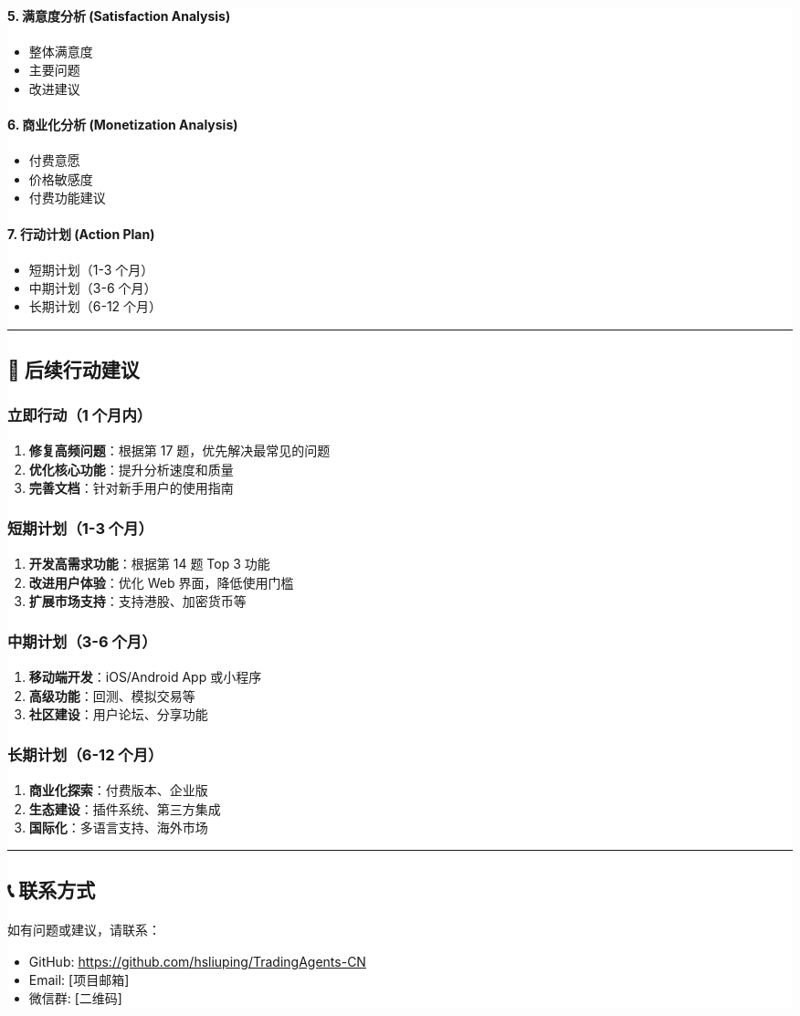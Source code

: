 #### 5. 满意度分析 (Satisfaction Analysis)
- 整体满意度
- 主要问题
- 改进建议

#### 6. 商业化分析 (Monetization Analysis)
- 付费意愿
- 价格敏感度
- 付费功能建议

#### 7. 行动计划 (Action Plan)
- 短期计划（1-3 个月）
- 中期计划（3-6 个月）
- 长期计划（6-12 个月）

---

## 🎯 后续行动建议

### 立即行动（1 个月内）
1. **修复高频问题**：根据第 17 题，优先解决最常见的问题
2. **优化核心功能**：提升分析速度和质量
3. **完善文档**：针对新手用户的使用指南

### 短期计划（1-3 个月）
1. **开发高需求功能**：根据第 14 题 Top 3 功能
2. **改进用户体验**：优化 Web 界面，降低使用门槛
3. **扩展市场支持**：支持港股、加密货币等

### 中期计划（3-6 个月）
1. **移动端开发**：iOS/Android App 或小程序
2. **高级功能**：回测、模拟交易等
3. **社区建设**：用户论坛、分享功能

### 长期计划（6-12 个月）
1. **商业化探索**：付费版本、企业版
2. **生态建设**：插件系统、第三方集成
3. **国际化**：多语言支持、海外市场

---

## 📞 联系方式

如有问题或建议，请联系：
- GitHub: https://github.com/hsliuping/TradingAgents-CN
- Email: [项目邮箱]
- 微信群: [二维码]

